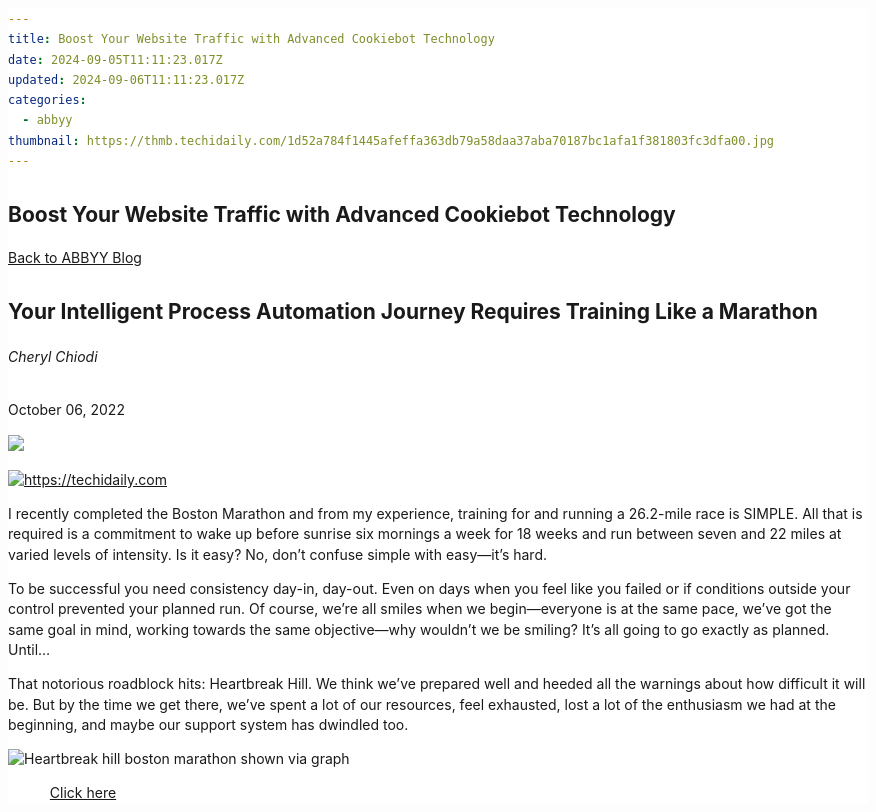 ```yaml
---
title: Boost Your Website Traffic with Advanced Cookiebot Technology
date: 2024-09-05T11:11:23.017Z
updated: 2024-09-06T11:11:23.017Z
categories:
  - abbyy
thumbnail: https://thmb.techidaily.com/1d52a784f1445afeffa363db79a58daa37aba70187bc1afa1f381803fc3dfa00.jpg
---
```


## Boost Your Website Traffic with Advanced Cookiebot Technology

[Back to ABBYY Blog](https://tools.techidaily.com/abbyy/products/)

## Your Intelligent Process Automation Journey Requires Training Like a Marathon

###### Cheryl Chiodi

October 06, 2022

![](https://static4.abbyy.com/abbyycommedia/36114/15105-blog-cover-image.png) 


<a href="https://appsumo.8odi.net/c/5597632/2128843/7443" target="_top" id="2128843">
  <img src="//a.impactradius-go.com/display-ad/7443-2128843" border="0" alt="https://techidaily.com" width="728" height="90"/>
</a>
<img height="0" width="0" src="https://appsumo.8odi.net/i/5597632/2128843/7443" style="position:absolute;visibility:hidden;" border="0" />

I recently completed the Boston Marathon and from my experience, training for and running a 26.2-mile race is SIMPLE. All that is required is a commitment to wake up before sunrise six mornings a week for 18 weeks and run between seven and 22 miles at varied levels of intensity. Is it easy? No, don’t confuse simple with easy—it’s hard.

To be successful you need consistency day-in, day-out. Even on days when you feel like you failed or if conditions outside your control prevented your planned run. Of course, we’re all smiles when we begin—everyone is at the same pace, we’ve got the same goal in mind, working towards the same objective—why wouldn’t we be smiling? It’s all going to go exactly as planned. Until…

That notorious roadblock hits: Heartbreak Hill. We think we’ve prepared well and heeded all the warnings about how difficult it will be. But by the time we get there, we’ve spent a lot of our resources, feel exhausted, lost a lot of the enthusiasm we had at the beginning, and maybe our support system has dwindled too.

![Heartbreak hill boston marathon shown via graph](https://static1.abbyy.com/abbyycommedia/36113/heartbreak-hill.png)


<span id="1770544">
					<video width="240" height="480" style="cursor:pointer"
           poster="//a.impactradius-go.com/display-clicktoplayimage/1770544.png"
           onclick="if(!this.playClicked){this.play();this.setAttribute('controls',true);this.playClicked=true;}">
	   <source src="//a.impactradius-go.com/display-ad/20702-1770544">
	   <img src="//a.impactradius-go.com/display-clicktoplayimage/1770544.png" style="border: none; height: 100%; width: 100%; object-fit: contain">
	</video>
	<div style="width:150px;text-align:center"><a href="javascript:window.open(decodeURIComponent('https%3A%2F%2Ftokenmetrics.sjv.io%2Fc%2F5597632%2F1770544%2F20702'), '_blank');void(0);">Click here</a></div>
</span>
<img height="0" width="0" src="https://imp.pxf.io/i/5597632/1770544/20702" style="position:absolute;visibility:hidden;" border="0" />
